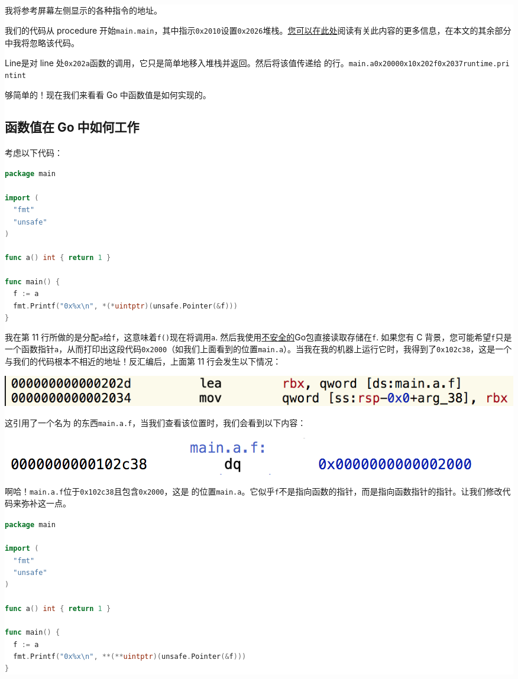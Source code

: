 我将参考屏幕左侧显示的各种指令的地址。

我们的代码从 procedure 开始`main.main`，其中指示`0x2010`设置`0x2026`堆栈。[您可以在此处](https://dave.cheney.net/2013/06/02/why-is-a-goroutines-stack-infinite)阅读有关此内容的更多信息，在本文的其余部分中我将忽略该代码。

Line是对 line 处`0x202a`函数的调用，它只是简单地移入堆栈并返回。然后将该值传递给 的行。`main.a0x20000x10x202f0x2037runtime.printint`

够简单的！现在我们来看看 Go 中函数值是如何实现的。

## 函数值在 Go 中如何工作

考虑以下代码：

```go
package main

import (
  "fmt"
  "unsafe"
)

func a() int { return 1 }

func main() {
  f := a
  fmt.Printf("0x%x\n", *(*uintptr)(unsafe.Pointer(&f)))
}
```

我在第 11 行所做的是分配`a`给`f`，这意味着`f()`现在将调用`a`. 然后我使用[不安全的](https://golang.org/pkg/unsafe/)Go包直接读取存储在`f`. 如果您有 C 背景，您可能希望`f`只是一个函数指针`a`，从而打印出这段代码`0x2000`（如我们上面看到的位置`main.a`）。当我在我的机器上运行它时，我得到了`0x102c38`，这是一个与我们的代码根本不相近的地址！反汇编后，上面第 11 行会发生以下情况：

![](_assets/30f34037160c9bbf00dd22dbde14460f_MD5.png)

这引用了一个名为 的东西`main.a.f`，当我们查看该位置时，我们会看到以下内容：

![](_assets/4c67671424d04a6ecb7da1cd4457c204_MD5.png)

啊哈！`main.a.f`位于`0x102c38`且包含`0x2000`，这是 的位置`main.a`。它似乎`f`不是指向函数的指针，而是指向函数指针的指针。让我们修改代码来弥补这一点。

```go
package main
 
import (
  "fmt"
  "unsafe"
)
 
func a() int { return 1 }
 
func main() {
  f := a
  fmt.Printf("0x%x\n", **(**uintptr)(unsafe.Pointer(&f)))
}
```
